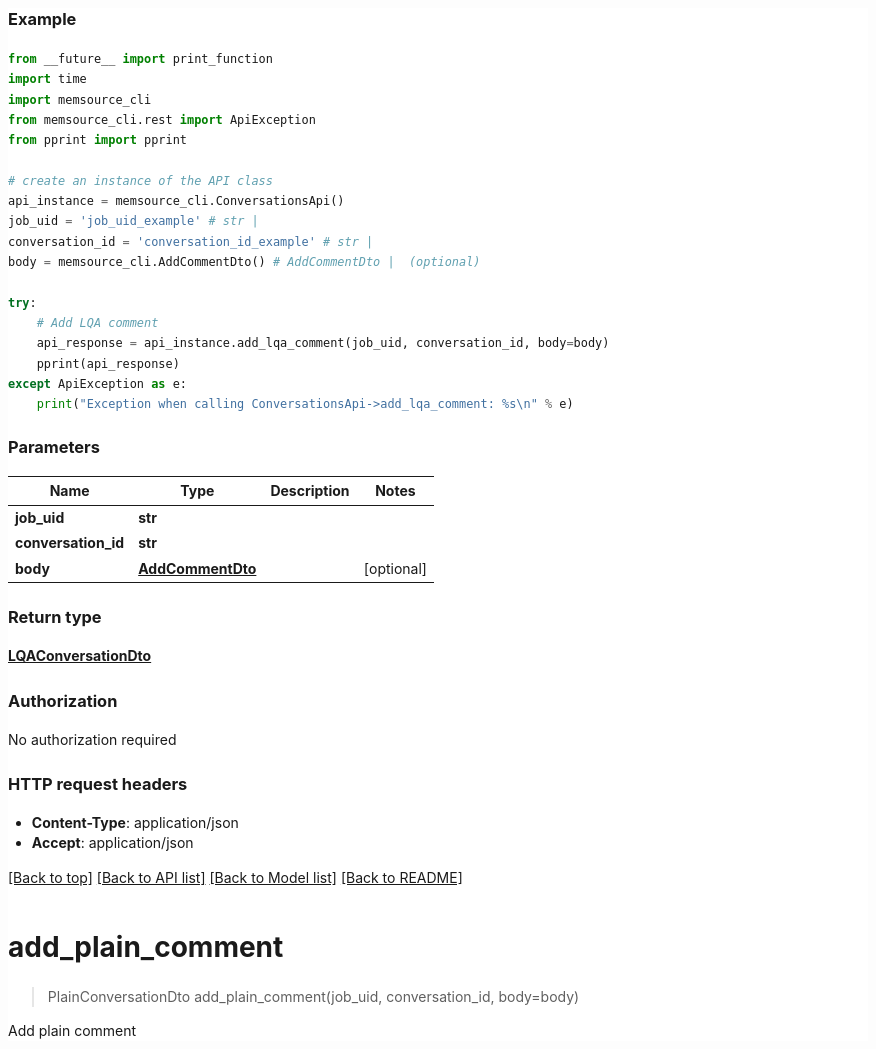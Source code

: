 ### Example
```python
from __future__ import print_function
import time
import memsource_cli
from memsource_cli.rest import ApiException
from pprint import pprint

# create an instance of the API class
api_instance = memsource_cli.ConversationsApi()
job_uid = 'job_uid_example' # str | 
conversation_id = 'conversation_id_example' # str | 
body = memsource_cli.AddCommentDto() # AddCommentDto |  (optional)

try:
    # Add LQA comment
    api_response = api_instance.add_lqa_comment(job_uid, conversation_id, body=body)
    pprint(api_response)
except ApiException as e:
    print("Exception when calling ConversationsApi->add_lqa_comment: %s\n" % e)
```

### Parameters

Name | Type | Description  | Notes
------------- | ------------- | ------------- | -------------
 **job_uid** | **str**|  | 
 **conversation_id** | **str**|  | 
 **body** | [**AddCommentDto**](AddCommentDto.md)|  | [optional] 

### Return type

[**LQAConversationDto**](LQAConversationDto.md)

### Authorization

No authorization required

### HTTP request headers

 - **Content-Type**: application/json
 - **Accept**: application/json

[[Back to top]](#) [[Back to API list]](../README.md#documentation-for-api-endpoints) [[Back to Model list]](../README.md#documentation-for-models) [[Back to README]](../README.md)

# **add_plain_comment**
> PlainConversationDto add_plain_comment(job_uid, conversation_id, body=body)

Add plain comment

